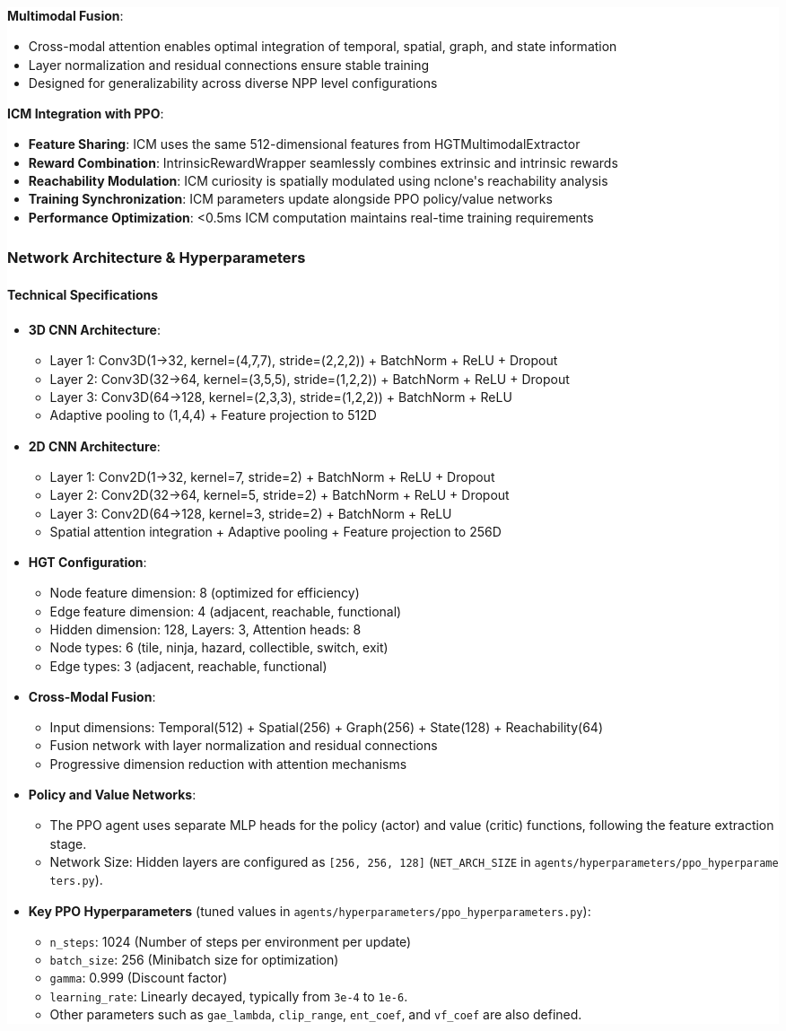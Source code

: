 **Multimodal Fusion**:
- Cross-modal attention enables optimal integration of temporal, spatial, graph, and state information
- Layer normalization and residual connections ensure stable training
- Designed for generalizability across diverse NPP level configurations

**ICM Integration with PPO**:
- **Feature Sharing**: ICM uses the same 512-dimensional features from HGTMultimodalExtractor
- **Reward Combination**: IntrinsicRewardWrapper seamlessly combines extrinsic and intrinsic rewards
- **Reachability Modulation**: ICM curiosity is spatially modulated using nclone's reachability analysis
- **Training Synchronization**: ICM parameters update alongside PPO policy/value networks
- **Performance Optimization**: <0.5ms ICM computation maintains real-time training requirements

### Network Architecture & Hyperparameters

#### Technical Specifications

*   **3D CNN Architecture**:
    *   Layer 1: Conv3D(1→32, kernel=(4,7,7), stride=(2,2,2)) + BatchNorm + ReLU + Dropout
    *   Layer 2: Conv3D(32→64, kernel=(3,5,5), stride=(1,2,2)) + BatchNorm + ReLU + Dropout  
    *   Layer 3: Conv3D(64→128, kernel=(2,3,3), stride=(1,2,2)) + BatchNorm + ReLU
    *   Adaptive pooling to (1,4,4) + Feature projection to 512D

*   **2D CNN Architecture**:
    *   Layer 1: Conv2D(1→32, kernel=7, stride=2) + BatchNorm + ReLU + Dropout
    *   Layer 2: Conv2D(32→64, kernel=5, stride=2) + BatchNorm + ReLU + Dropout
    *   Layer 3: Conv2D(64→128, kernel=3, stride=2) + BatchNorm + ReLU
    *   Spatial attention integration + Adaptive pooling + Feature projection to 256D

*   **HGT Configuration**:
    *   Node feature dimension: 8 (optimized for efficiency)
    *   Edge feature dimension: 4 (adjacent, reachable, functional)
    *   Hidden dimension: 128, Layers: 3, Attention heads: 8
    *   Node types: 6 (tile, ninja, hazard, collectible, switch, exit)
    *   Edge types: 3 (adjacent, reachable, functional)

*   **Cross-Modal Fusion**:
    *   Input dimensions: Temporal(512) + Spatial(256) + Graph(256) + State(128) + Reachability(64)
    *   Fusion network with layer normalization and residual connections
    *   Progressive dimension reduction with attention mechanisms

*   **Policy and Value Networks**:
    *   The PPO agent uses separate MLP heads for the policy (actor) and value (critic) functions, following the feature extraction stage.
    *   Network Size: Hidden layers are configured as `[256, 256, 128]` (`NET_ARCH_SIZE` in `agents/hyperparameters/ppo_hyperparameters.py`).
*   **Key PPO Hyperparameters** (tuned values in `agents/hyperparameters/ppo_hyperparameters.py`):
    *   `n_steps`: 1024 (Number of steps per environment per update)
    *   `batch_size`: 256 (Minibatch size for optimization)
    *   `gamma`: 0.999 (Discount factor)
    *   `learning_rate`: Linearly decayed, typically from `3e-4` to `1e-6`.
    *   Other parameters such as `gae_lambda`, `clip_range`, `ent_coef`, and `vf_coef` are also defined.

